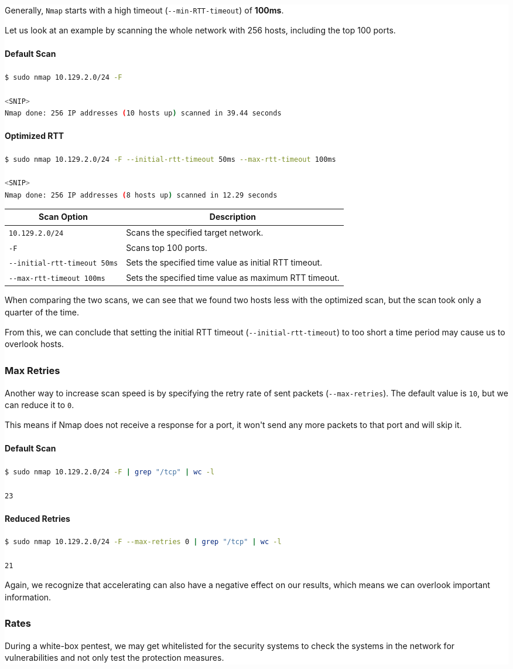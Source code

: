 Generally, `Nmap` starts with a high timeout (`--min-RTT-timeout`) of **100ms**. 

Let us look at an example by scanning the whole network with 256 hosts, including the top 100 ports.
#### Default Scan
```bash
$ sudo nmap 10.129.2.0/24 -F

<SNIP>
Nmap done: 256 IP addresses (10 hosts up) scanned in 39.44 seconds
```
#### Optimized RTT
```bash
$ sudo nmap 10.129.2.0/24 -F --initial-rtt-timeout 50ms --max-rtt-timeout 100ms

<SNIP>
Nmap done: 256 IP addresses (8 hosts up) scanned in 12.29 seconds
```

| Scan Option                    | Description                                            |
| ------------------------------ | ------------------------------------------------------ |
| ``10.129.2.0/24``              | Scans the specified target network.                    |
| ``-F``                         | Scans top 100 ports.                                   |
| ``--initial-rtt-timeout 50ms`` | Sets the specified time value as initial RTT timeout.  |
| ``--max-rtt-timeout 100ms``    | Sets the specified time value as maximum RTT timeout.  |

When comparing the two scans, we can see that we found two hosts less with the optimized scan, but the scan took only a quarter of the time. 

From this, we can conclude that setting the initial RTT timeout (`--initial-rtt-timeout`) to too short a time period may cause us to overlook hosts.
### Max Retries
Another way to increase scan speed is by specifying the retry rate of sent packets (`--max-retries`). The default value is `10`, but we can reduce it to `0`. 

This means if Nmap does not receive a response for a port, it won't send any more packets to that port and will skip it.
#### Default Scan
```bash
$ sudo nmap 10.129.2.0/24 -F | grep "/tcp" | wc -l

23
```

#### Reduced Retries
```bash
$ sudo nmap 10.129.2.0/24 -F --max-retries 0 | grep "/tcp" | wc -l

21
```
Again, we recognize that accelerating can also have a negative effect on our results, which means we can overlook important information.
### Rates
During a white-box pentest, we may get whitelisted for the security systems to check the systems in the network for vulnerabilities and not only test the protection measures. 
